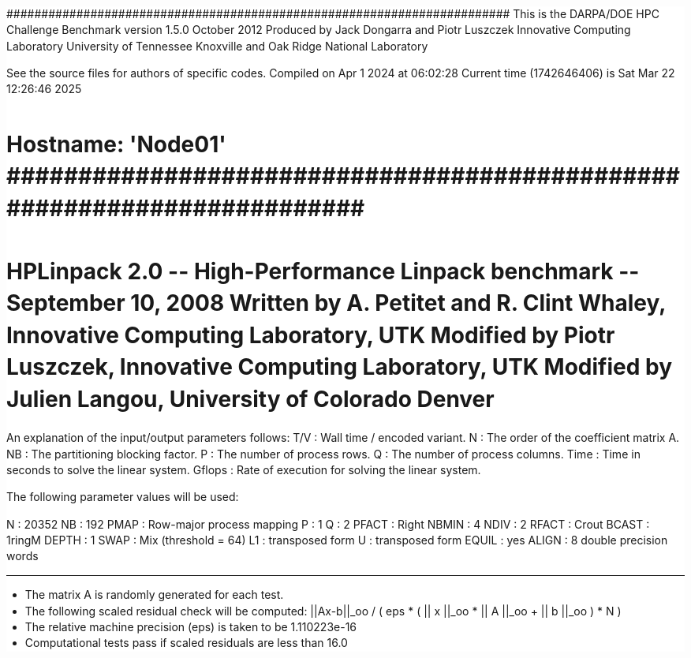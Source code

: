 ########################################################################
This is the DARPA/DOE HPC Challenge Benchmark version 1.5.0 October 2012
Produced by Jack Dongarra and Piotr Luszczek
Innovative Computing Laboratory
University of Tennessee Knoxville and Oak Ridge National Laboratory

See the source files for authors of specific codes.
Compiled on Apr  1 2024 at 06:02:28
Current time (1742646406) is Sat Mar 22 12:26:46 2025

Hostname: 'Node01'
########################################################################
================================================================================
HPLinpack 2.0  --  High-Performance Linpack benchmark  --   September 10, 2008
Written by A. Petitet and R. Clint Whaley,  Innovative Computing Laboratory, UTK
Modified by Piotr Luszczek, Innovative Computing Laboratory, UTK
Modified by Julien Langou, University of Colorado Denver
================================================================================

An explanation of the input/output parameters follows:
T/V    : Wall time / encoded variant.
N      : The order of the coefficient matrix A.
NB     : The partitioning blocking factor.
P      : The number of process rows.
Q      : The number of process columns.
Time   : Time in seconds to solve the linear system.
Gflops : Rate of execution for solving the linear system.

The following parameter values will be used:

N      :   20352
NB     :     192
PMAP   : Row-major process mapping
P      :       1
Q      :       2
PFACT  :   Right
NBMIN  :       4
NDIV   :       2
RFACT  :   Crout
BCAST  :  1ringM
DEPTH  :       1
SWAP   : Mix (threshold = 64)
L1     : transposed form
U      : transposed form
EQUIL  : yes
ALIGN  : 8 double precision words

--------------------------------------------------------------------------------

- The matrix A is randomly generated for each test.
- The following scaled residual check will be computed:
      ||Ax-b||_oo / ( eps * ( || x ||_oo * || A ||_oo + || b ||_oo ) * N )
- The relative machine precision (eps) is taken to be               1.110223e-16
- Computational tests pass if scaled residuals are less than                16.0
